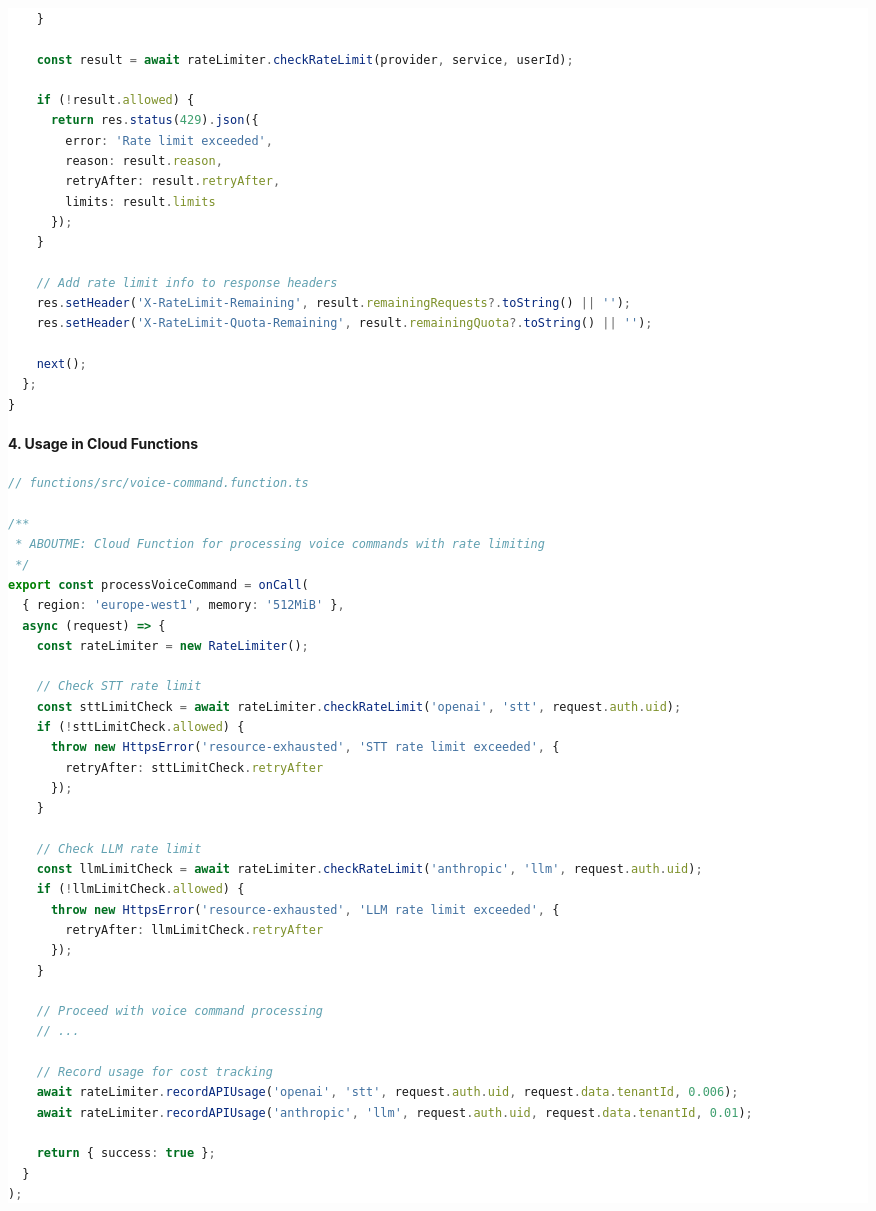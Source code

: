 ```typescript
    }

    const result = await rateLimiter.checkRateLimit(provider, service, userId);

    if (!result.allowed) {
      return res.status(429).json({
        error: 'Rate limit exceeded',
        reason: result.reason,
        retryAfter: result.retryAfter,
        limits: result.limits
      });
    }

    // Add rate limit info to response headers
    res.setHeader('X-RateLimit-Remaining', result.remainingRequests?.toString() || '');
    res.setHeader('X-RateLimit-Quota-Remaining', result.remainingQuota?.toString() || '');

    next();
  };
}
```

#### 4. Usage in Cloud Functions

```typescript
// functions/src/voice-command.function.ts

/**
 * ABOUTME: Cloud Function for processing voice commands with rate limiting
 */
export const processVoiceCommand = onCall(
  { region: 'europe-west1', memory: '512MiB' },
  async (request) => {
    const rateLimiter = new RateLimiter();

    // Check STT rate limit
    const sttLimitCheck = await rateLimiter.checkRateLimit('openai', 'stt', request.auth.uid);
    if (!sttLimitCheck.allowed) {
      throw new HttpsError('resource-exhausted', 'STT rate limit exceeded', {
        retryAfter: sttLimitCheck.retryAfter
      });
    }

    // Check LLM rate limit
    const llmLimitCheck = await rateLimiter.checkRateLimit('anthropic', 'llm', request.auth.uid);
    if (!llmLimitCheck.allowed) {
      throw new HttpsError('resource-exhausted', 'LLM rate limit exceeded', {
        retryAfter: llmLimitCheck.retryAfter
      });
    }

    // Proceed with voice command processing
    // ...

    // Record usage for cost tracking
    await rateLimiter.recordAPIUsage('openai', 'stt', request.auth.uid, request.data.tenantId, 0.006);
    await rateLimiter.recordAPIUsage('anthropic', 'llm', request.auth.uid, request.data.tenantId, 0.01);

    return { success: true };
  }
);
```